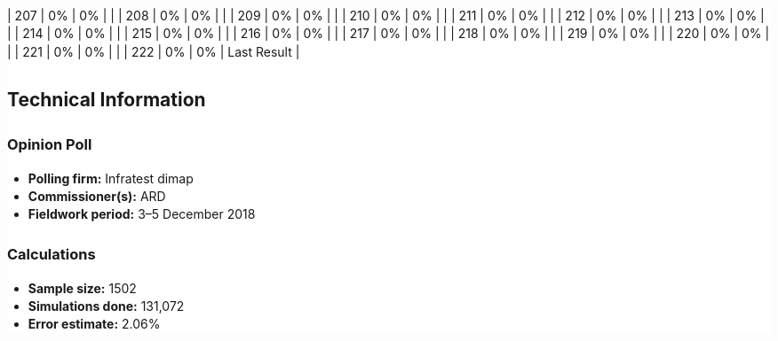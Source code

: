 | 207 | 0% | 0% |  |
| 208 | 0% | 0% |  |
| 209 | 0% | 0% |  |
| 210 | 0% | 0% |  |
| 211 | 0% | 0% |  |
| 212 | 0% | 0% |  |
| 213 | 0% | 0% |  |
| 214 | 0% | 0% |  |
| 215 | 0% | 0% |  |
| 216 | 0% | 0% |  |
| 217 | 0% | 0% |  |
| 218 | 0% | 0% |  |
| 219 | 0% | 0% |  |
| 220 | 0% | 0% |  |
| 221 | 0% | 0% |  |
| 222 | 0% | 0% | Last Result |


## Technical Information

### Opinion Poll

+ **Polling firm:** Infratest dimap
+ **Commissioner(s):** ARD
+ **Fieldwork period:** 3–5 December 2018

### Calculations

+ **Sample size:** 1502
+ **Simulations done:** 131,072
+ **Error estimate:** 2.06%

